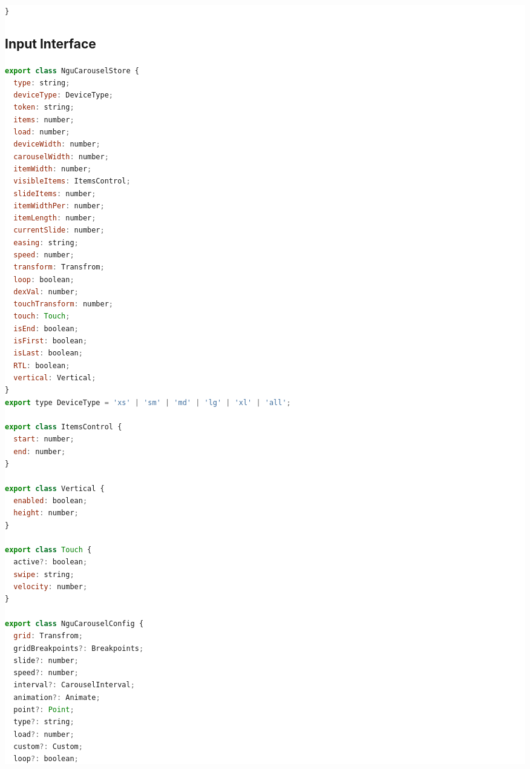 ```javascript
}
```

## Input Interface

```javascript
export class NguCarouselStore {
  type: string;
  deviceType: DeviceType;
  token: string;
  items: number;
  load: number;
  deviceWidth: number;
  carouselWidth: number;
  itemWidth: number;
  visibleItems: ItemsControl;
  slideItems: number;
  itemWidthPer: number;
  itemLength: number;
  currentSlide: number;
  easing: string;
  speed: number;
  transform: Transfrom;
  loop: boolean;
  dexVal: number;
  touchTransform: number;
  touch: Touch;
  isEnd: boolean;
  isFirst: boolean;
  isLast: boolean;
  RTL: boolean;
  vertical: Vertical;
}
export type DeviceType = 'xs' | 'sm' | 'md' | 'lg' | 'xl' | 'all';

export class ItemsControl {
  start: number;
  end: number;
}

export class Vertical {
  enabled: boolean;
  height: number;
}

export class Touch {
  active?: boolean;
  swipe: string;
  velocity: number;
}

export class NguCarouselConfig {
  grid: Transfrom;
  gridBreakpoints?: Breakpoints;
  slide?: number;
  speed?: number;
  interval?: CarouselInterval;
  animation?: Animate;
  point?: Point;
  type?: string;
  load?: number;
  custom?: Custom;
  loop?: boolean;
```